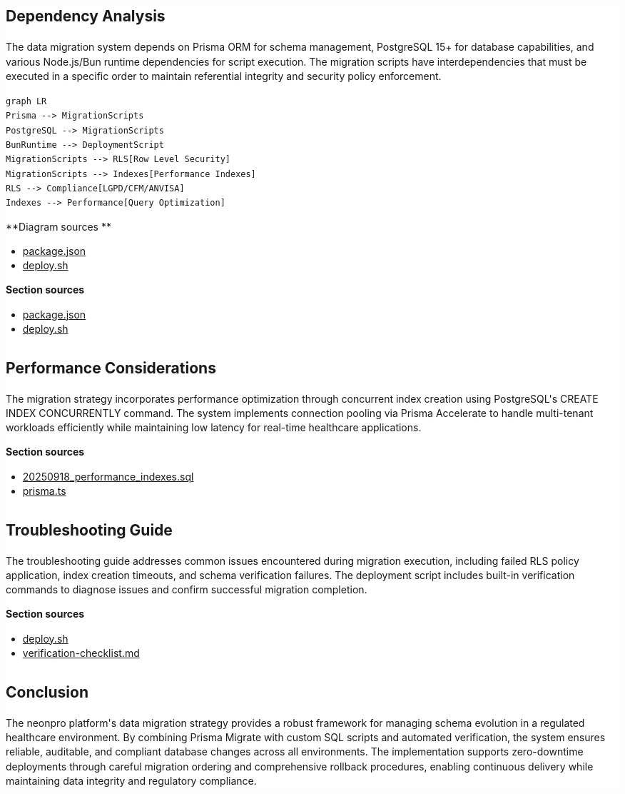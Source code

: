 ## Dependency Analysis
The data migration system depends on Prisma ORM for schema management, PostgreSQL 15+ for database capabilities, and various Node.js/Bun runtime dependencies for script execution. The migration scripts have interdependencies that must be executed in a specific order to maintain referential integrity and security policy enforcement.

```mermaid
graph LR
Prisma --> MigrationScripts
PostgreSQL --> MigrationScripts
BunRuntime --> DeploymentScript
MigrationScripts --> RLS[Row Level Security]
MigrationScripts --> Indexes[Performance Indexes]
RLS --> Compliance[LGPD/CFM/ANVISA]
Indexes --> Performance[Query Optimization]
```

**Diagram sources **
- [package.json](file://package.json)
- [deploy.sh](file://packages/database/migrations/deploy.sh)

**Section sources**
- [package.json](file://package.json)
- [deploy.sh](file://packages/database/migrations/deploy.sh)

## Performance Considerations
The migration strategy incorporates performance optimization through concurrent index creation using PostgreSQL's CREATE INDEX CONCURRENTLY command. The system implements connection pooling via Prisma Accelerate to handle multi-tenant workloads efficiently while maintaining low latency for real-time healthcare applications.

**Section sources**
- [20250918_performance_indexes.sql](file://packages/database/migrations/20250918_performance_indexes.sql)
- [prisma.ts](file://apps/api/src/clients/prisma.ts)

## Troubleshooting Guide
The troubleshooting guide addresses common issues encountered during migration execution, including failed RLS policy application, index creation timeouts, and schema verification failures. The deployment script includes built-in verification commands to diagnose issues and confirm successful migration completion.

**Section sources**
- [deploy.sh](file://packages/database/migrations/deploy.sh)
- [verification-checklist.md](file://packages/database/migrations/verification-checklist.md)

## Conclusion
The neonpro platform's data migration strategy provides a robust framework for managing schema evolution in a regulated healthcare environment. By combining Prisma Migrate with custom SQL scripts and automated verification, the system ensures reliable, auditable, and compliant database changes across all environments. The implementation supports zero-downtime deployments through careful migration ordering and comprehensive rollback procedures, enabling continuous delivery while maintaining data integrity and regulatory compliance.